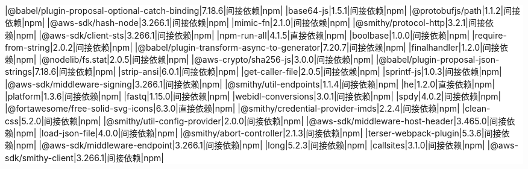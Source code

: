 |@babel/plugin-proposal-optional-catch-binding|7.18.6|间接依赖|npm|
|base64-js|1.5.1|间接依赖|npm|
|@protobufjs/path|1.1.2|间接依赖|npm|
|@aws-sdk/hash-node|3.266.1|间接依赖|npm|
|mimic-fn|2.1.0|间接依赖|npm|
|@smithy/protocol-http|3.2.1|间接依赖|npm|
|@aws-sdk/client-sts|3.266.1|间接依赖|npm|
|npm-run-all|4.1.5|直接依赖|npm|
|boolbase|1.0.0|间接依赖|npm|
|require-from-string|2.0.2|间接依赖|npm|
|@babel/plugin-transform-async-to-generator|7.20.7|间接依赖|npm|
|finalhandler|1.2.0|间接依赖|npm|
|@nodelib/fs.stat|2.0.5|间接依赖|npm|
|@aws-crypto/sha256-js|3.0.0|间接依赖|npm|
|@babel/plugin-proposal-json-strings|7.18.6|间接依赖|npm|
|strip-ansi|6.0.1|间接依赖|npm|
|get-caller-file|2.0.5|间接依赖|npm|
|sprintf-js|1.0.3|间接依赖|npm|
|@aws-sdk/middleware-signing|3.266.1|间接依赖|npm|
|@smithy/util-endpoints|1.1.4|间接依赖|npm|
|he|1.2.0|直接依赖|npm|
|platform|1.3.6|间接依赖|npm|
|fastq|1.15.0|间接依赖|npm|
|webidl-conversions|3.0.1|间接依赖|npm|
|spdy|4.0.2|间接依赖|npm|
|@fortawesome/free-solid-svg-icons|6.3.0|直接依赖|npm|
|@smithy/credential-provider-imds|2.2.4|间接依赖|npm|
|clean-css|5.2.0|间接依赖|npm|
|@smithy/util-config-provider|2.0.0|间接依赖|npm|
|@aws-sdk/middleware-host-header|3.465.0|间接依赖|npm|
|load-json-file|4.0.0|间接依赖|npm|
|@smithy/abort-controller|2.1.3|间接依赖|npm|
|terser-webpack-plugin|5.3.6|间接依赖|npm|
|@aws-sdk/middleware-endpoint|3.266.1|间接依赖|npm|
|long|5.2.3|间接依赖|npm|
|callsites|3.1.0|间接依赖|npm|
|@aws-sdk/smithy-client|3.266.1|间接依赖|npm|